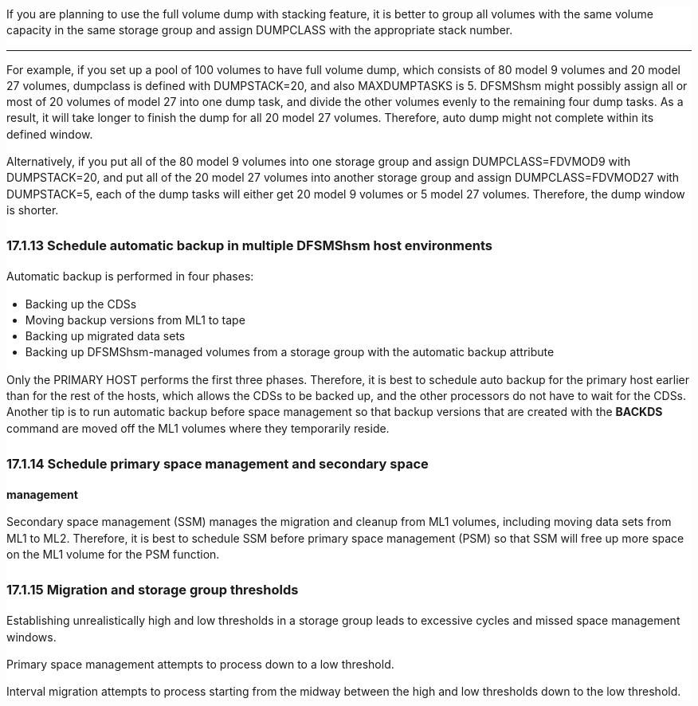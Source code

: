 If you are planning to use the full volume dump with stacking feature, it is better to group all
volumes with the same volume capacity in the same storage group and assign DUMPCLASS
with the appropriate stack number.


-----

For example, if you set up a pool of 100 volumes to have full volume dump, which consists of
80 model 9 volumes and 20 model 27 volumes, dumpclass is defined with DUMPSTACK=20,
and also MAXDUMPTASKS is 5. DFSMShsm might possibly assign all or most of 20 volumes
of model 27 into one dump task, and divide the other volumes evenly to the remaining four
dump tasks. As a result, it will take longer to finish the dump for all 20 model 27 volumes.
Therefore, auto dump might not complete within its defined window.

Alternatively, if you put all of the 80 model 9 volumes into one storage group and assign
DUMPCLASS=FDVMOD9 with DUMPSTACK=20, and put all of the 20 model 27 volumes into
another storage group and assign DUMPCLASS=FDVMOD27 with DUMPSTACK=5, each of
the dump tasks will either get 20 model 9 volumes or 5 model 27 volumes. Therefore, the
dump window is shorter.

### 17.1.13 Schedule automatic backup in multiple DFSMShsm host environments

Automatic backup is performed in four phases:

- Backing up the CDSs
- Moving backup versions from ML1 to tape
- Backing up migrated data sets
- Backing up DFSMShsm-managed volumes from a storage group with the automatic
backup attribute

Only the PRIMARY HOST performs the first three phases. Therefore, it is best to schedule
auto backup for the primary host earlier than for the rest of the hosts, which allows the CDSs
to be backed up, and the other processors do not have to wait for the CDSs. Another tip is to
run automatic backup before space management so that backup versions that are created
with the **BACKDS** command are moved off the ML1 volumes where they temporarily reside.

### 17.1.14 Schedule primary space management and secondary space
**management**

Secondary space management (SSM) manages the migration and cleanup from ML1
volumes, including moving data sets from ML1 to ML2. Therefore, it is best to schedule SSM
before primary space management (PSM) so that SSM will free up more space on the ML1
volume for the PSM function.

### 17.1.15 Migration and storage group thresholds

Establishing unrealistically high and low thresholds in a storage group leads to excessive
cycles and missed space management windows.

Primary space management attempts to process down to a low threshold.

Interval migration attempts to process starting from the midway between the high and low
thresholds down to the low threshold.
